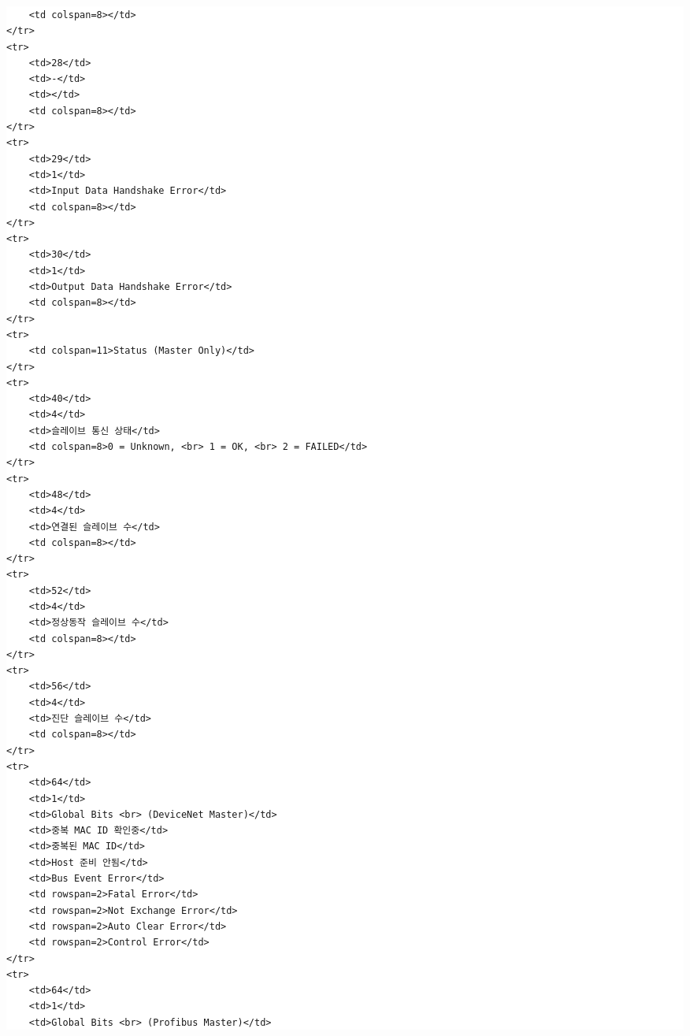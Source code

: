 		<td colspan=8></td>
	</tr>
	<tr>
		<td>28</td>
		<td>-</td>
		<td></td>
		<td colspan=8></td>
	</tr>
	<tr>
		<td>29</td>
		<td>1</td>
		<td>Input Data Handshake Error</td>
		<td colspan=8></td>
	</tr>
	<tr>
		<td>30</td>
		<td>1</td>
		<td>Output Data Handshake Error</td>
		<td colspan=8></td>
	</tr>
	<tr>
		<td colspan=11>Status (Master Only)</td>
	</tr>
	<tr>
		<td>40</td>
		<td>4</td>
		<td>슬레이브 통신 상태</td>
		<td colspan=8>0 = Unknown, <br> 1 = OK, <br> 2 = FAILED</td>
	</tr>
	<tr>
		<td>48</td>
		<td>4</td>
		<td>연결된 슬레이브 수</td>
		<td colspan=8></td>
	</tr>
	<tr>
		<td>52</td>
		<td>4</td>
		<td>정상동작 슬레이브 수</td>
		<td colspan=8></td>
	</tr>
	<tr>
		<td>56</td>
		<td>4</td>
		<td>진단 슬레이브 수</td>
		<td colspan=8></td>
	</tr>
	<tr>
		<td>64</td>
		<td>1</td>
		<td>Global Bits <br> (DeviceNet Master)</td>
		<td>중복 MAC ID 확인중</td>
		<td>중복된 MAC ID</td>
		<td>Host 준비 안됨</td>
		<td>Bus Event Error</td>
		<td rowspan=2>Fatal Error</td>
		<td rowspan=2>Not Exchange Error</td>
		<td rowspan=2>Auto Clear Error</td>
		<td rowspan=2>Control Error</td>
	</tr>
	<tr>
		<td>64</td>
		<td>1</td>
		<td>Global Bits <br> (Profibus Master)</td>